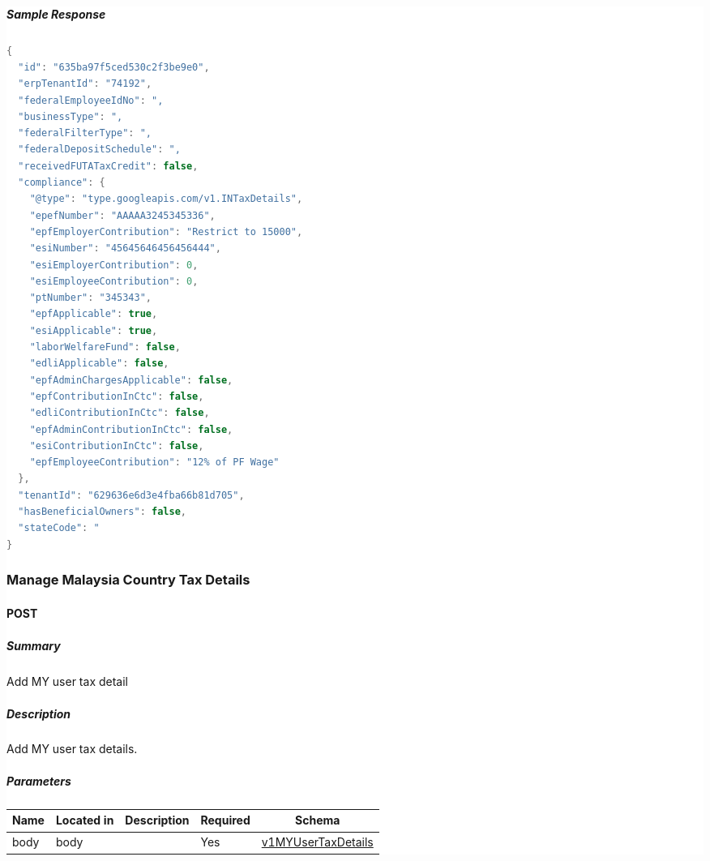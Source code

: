 
##### Sample Response
```java
{
  "id": "635ba97f5ced530c2f3be9e0",
  "erpTenantId": "74192",
  "federalEmployeeIdNo": ",
  "businessType": ",
  "federalFilterType": ",
  "federalDepositSchedule": ",
  "receivedFUTATaxCredit": false,
  "compliance": {
    "@type": "type.googleapis.com/v1.INTaxDetails",
    "epefNumber": "AAAAA3245345336",
    "epfEmployerContribution": "Restrict to 15000",
    "esiNumber": "45645646456456444",
    "esiEmployerContribution": 0,
    "esiEmployeeContribution": 0,
    "ptNumber": "345343",
    "epfApplicable": true,
    "esiApplicable": true,
    "laborWelfareFund": false,
    "edliApplicable": false,
    "epfAdminChargesApplicable": false,
    "epfContributionInCtc": false,
    "edliContributionInCtc": false,
    "epfAdminContributionInCtc": false,
    "esiContributionInCtc": false,
    "epfEmployeeContribution": "12% of PF Wage"
  },
  "tenantId": "629636e6d3e4fba66b81d705",
  "hasBeneficialOwners": false,
  "stateCode": "
}
```

### Manage Malaysia Country Tax Details

#### POST
##### Summary

Add MY user tax detail

##### Description

Add MY user tax details.

##### Parameters

| Name | Located in | Description | Required | Schema |
| ---- | ---------- | ----------- | -------- | ---- |
| body | body |  | Yes | [v1MYUserTaxDetails](#v1myusertaxdetails) |
